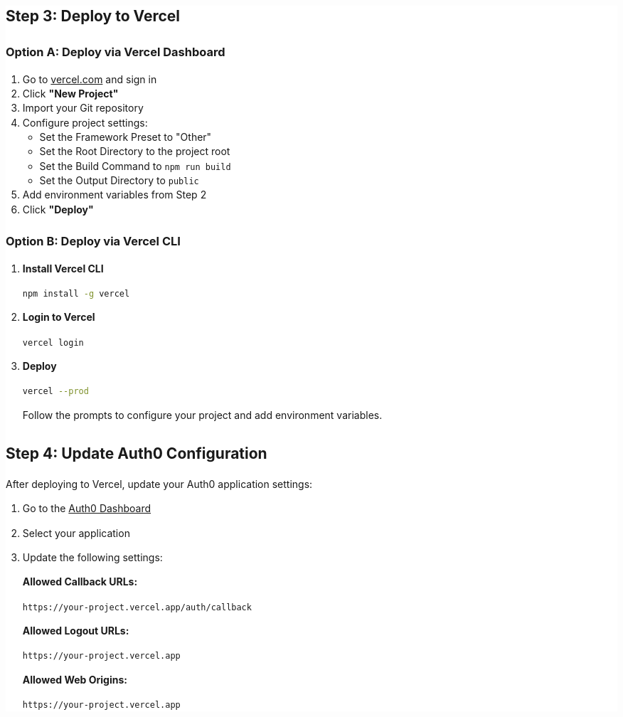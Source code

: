 ## Step 3: Deploy to Vercel

### Option A: Deploy via Vercel Dashboard

1. Go to [vercel.com](https://vercel.com) and sign in
2. Click **"New Project"**
3. Import your Git repository
4. Configure project settings:
   - Set the Framework Preset to "Other"
   - Set the Root Directory to the project root
   - Set the Build Command to `npm run build`
   - Set the Output Directory to `public`
5. Add environment variables from Step 2
6. Click **"Deploy"**

### Option B: Deploy via Vercel CLI

1. **Install Vercel CLI**
   ```bash
   npm install -g vercel
   ```

2. **Login to Vercel**
   ```bash
   vercel login
   ```

3. **Deploy**
   ```bash
   vercel --prod
   ```
   
   Follow the prompts to configure your project and add environment variables.

## Step 4: Update Auth0 Configuration

After deploying to Vercel, update your Auth0 application settings:

1. Go to the [Auth0 Dashboard](https://manage.auth0.com/)
2. Select your application
3. Update the following settings:

   **Allowed Callback URLs:**
   ```
   https://your-project.vercel.app/auth/callback
   ```

   **Allowed Logout URLs:**
   ```
   https://your-project.vercel.app
   ```

   **Allowed Web Origins:**
   ```
   https://your-project.vercel.app
   ```
